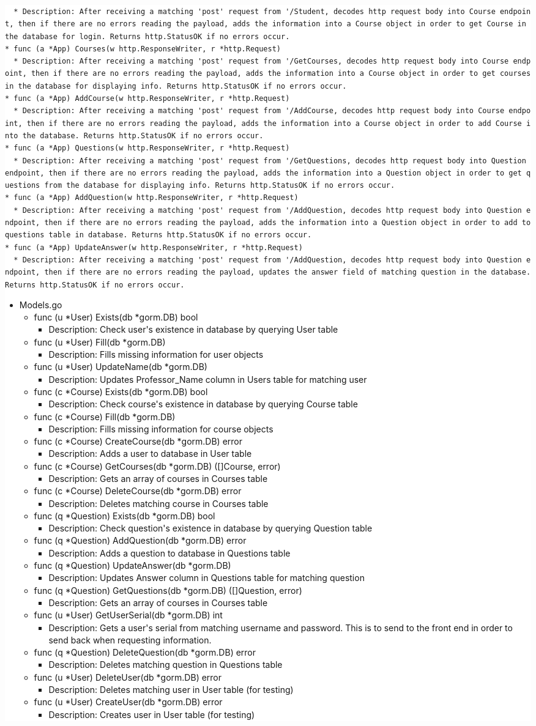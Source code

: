       * Description: After receiving a matching 'post' request from '/Student, decodes http request body into Course endpoint, then if there are no errors reading the payload, adds the information into a Course object in order to get Course in the database for login. Returns http.StatusOK if no errors occur.
    * func (a *App) Courses(w http.ResponseWriter, r *http.Request)
      * Description: After receiving a matching 'post' request from '/GetCourses, decodes http request body into Course endpoint, then if there are no errors reading the payload, adds the information into a Course object in order to get courses in the database for displaying info. Returns http.StatusOK if no errors occur.
    * func (a *App) AddCourse(w http.ResponseWriter, r *http.Request)
      * Description: After receiving a matching 'post' request from '/AddCourse, decodes http request body into Course endpoint, then if there are no errors reading the payload, adds the information into a Course object in order to add Course into the database. Returns http.StatusOK if no errors occur.
    * func (a *App) Questions(w http.ResponseWriter, r *http.Request)
      * Description: After receiving a matching 'post' request from '/GetQuestions, decodes http request body into Question endpoint, then if there are no errors reading the payload, adds the information into a Question object in order to get questions from the database for displaying info. Returns http.StatusOK if no errors occur.
    * func (a *App) AddQuestion(w http.ResponseWriter, r *http.Request)
      * Description: After receiving a matching 'post' request from '/AddQuestion, decodes http request body into Question endpoint, then if there are no errors reading the payload, adds the information into a Question object in order to add to questions table in database. Returns http.StatusOK if no errors occur.
    * func (a *App) UpdateAnswer(w http.ResponseWriter, r *http.Request)
      * Description: After receiving a matching 'post' request from '/AddQuestion, decodes http request body into Question endpoint, then if there are no errors reading the payload, updates the answer field of matching question in the database. Returns http.StatusOK if no errors occur.

  * Models.go
    * func (u *User) Exists(db *gorm.DB) bool
      * Description: Check user's existence in database by querying User table
    * func (u *User) Fill(db *gorm.DB)
      * Description: Fills missing information for user objects
    * func (u *User) UpdateName(db *gorm.DB)
      * Description: Updates Professor_Name column in Users table for matching user
    * func (c *Course) Exists(db *gorm.DB) bool
      * Description: Check course's existence in database by querying Course table
    * func (c *Course) Fill(db *gorm.DB)
      * Description: Fills missing information for course objects
    * func (c *Course) CreateCourse(db *gorm.DB) error
      * Description: Adds a user to database in User table
    * func (c *Course) GetCourses(db *gorm.DB) ([]Course, error)
      * Description: Gets an array of courses in Courses table
    * func (c *Course) DeleteCourse(db *gorm.DB) error
      * Description: Deletes matching course in Courses table
    * func (q *Question) Exists(db *gorm.DB) bool
      * Description: Check question's existence in database by querying Question table
    * func (q *Question) AddQuestion(db *gorm.DB) error
      * Description: Adds a question to database in Questions table
    * func (q *Question) UpdateAnswer(db *gorm.DB)
      * Description: Updates Answer column in Questions table for matching question
    * func (q *Question) GetQuestions(db *gorm.DB) ([]Question, error)
      * Description: Gets an array of courses in Courses table
    * func (u *User) GetUserSerial(db *gorm.DB) int
      * Description: Gets a user's serial from matching username and password. This is to send to the front end in order to send back when requesting information.
    * func (q *Question) DeleteQuestion(db *gorm.DB) error
      * Description: Deletes matching question in Questions table
    * func (u *User) DeleteUser(db *gorm.DB) error
      * Description: Deletes matching user in User table (for testing)
    * func (u *User) CreateUser(db *gorm.DB) error
      * Description: Creates user in User table (for testing)
